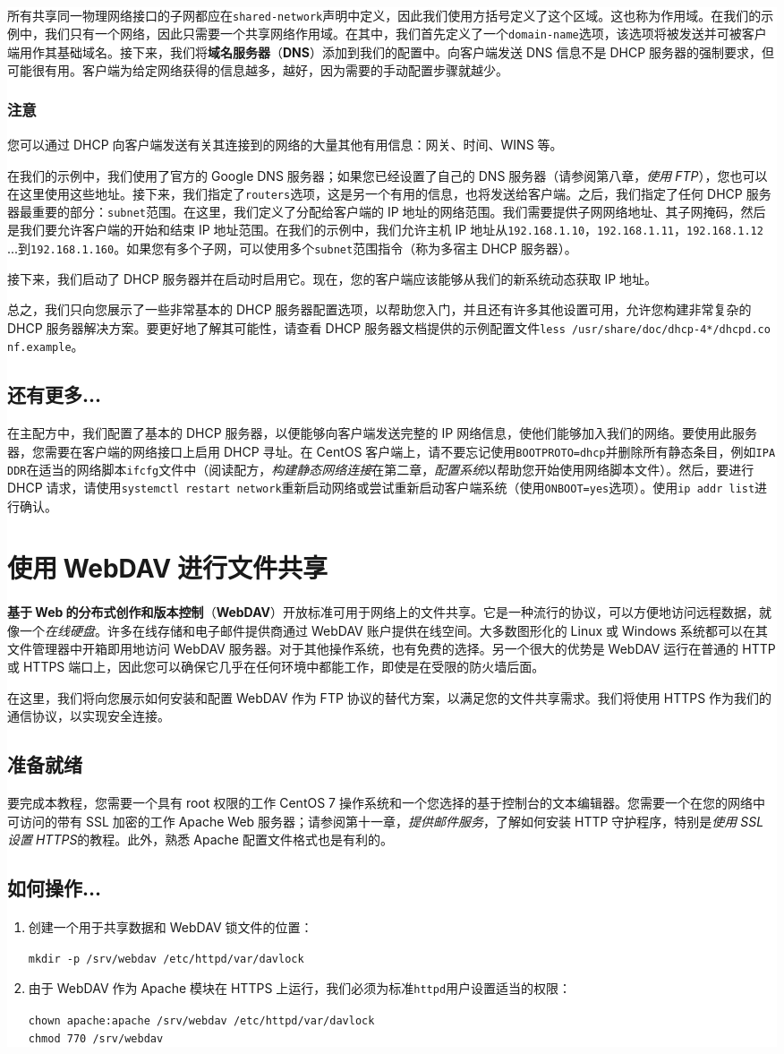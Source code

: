 所有共享同一物理网络接口的子网都应在`shared-network`声明中定义，因此我们使用方括号定义了这个区域。这也称为作用域。在我们的示例中，我们只有一个网络，因此只需要一个共享网络作用域。在其中，我们首先定义了一个`domain-name`选项，该选项将被发送并可被客户端用作其基础域名。接下来，我们将**域名服务器**（**DNS**）添加到我们的配置中。向客户端发送 DNS 信息不是 DHCP 服务器的强制要求，但可能很有用。客户端为给定网络获得的信息越多，越好，因为需要的手动配置步骤就越少。

### 注意

您可以通过 DHCP 向客户端发送有关其连接到的网络的大量其他有用信息：网关、时间、WINS 等。

在我们的示例中，我们使用了官方的 Google DNS 服务器；如果您已经设置了自己的 DNS 服务器（请参阅第八章，*使用 FTP*），您也可以在这里使用这些地址。接下来，我们指定了`routers`选项，这是另一个有用的信息，也将发送给客户端。之后，我们指定了任何 DHCP 服务器最重要的部分：`subnet`范围。在这里，我们定义了分配给客户端的 IP 地址的网络范围。我们需要提供子网网络地址、其子网掩码，然后是我们要允许客户端的开始和结束 IP 地址范围。在我们的示例中，我们允许主机 IP 地址从`192.168.1.10`，`192.168.1.11`，`192.168.1.12` ...到`192.168.1.160`。如果您有多个子网，可以使用多个`subnet`范围指令（称为多宿主 DHCP 服务器）。

接下来，我们启动了 DHCP 服务器并在启动时启用它。现在，您的客户端应该能够从我们的新系统动态获取 IP 地址。

总之，我们只向您展示了一些非常基本的 DHCP 服务器配置选项，以帮助您入门，并且还有许多其他设置可用，允许您构建非常复杂的 DHCP 服务器解决方案。要更好地了解其可能性，请查看 DHCP 服务器文档提供的示例配置文件`less /usr/share/doc/dhcp-4*/dhcpd.conf.example`。

## 还有更多...

在主配方中，我们配置了基本的 DHCP 服务器，以便能够向客户端发送完整的 IP 网络信息，使他们能够加入我们的网络。要使用此服务器，您需要在客户端的网络接口上启用 DHCP 寻址。在 CentOS 客户端上，请不要忘记使用`BOOTPROTO=dhcp`并删除所有静态条目，例如`IPADDR`在适当的网络脚本`ifcfg`文件中（阅读配方，*构建静态网络连接*在第二章，*配置系统*以帮助您开始使用网络脚本文件）。然后，要进行 DHCP 请求，请使用`systemctl restart network`重新启动网络或尝试重新启动客户端系统（使用`ONBOOT=yes`选项）。使用`ip addr list`进行确认。

# 使用 WebDAV 进行文件共享

**基于 Web 的分布式创作和版本控制**（**WebDAV**）开放标准可用于网络上的文件共享。它是一种流行的协议，可以方便地访问远程数据，就像一个*在线硬盘*。许多在线存储和电子邮件提供商通过 WebDAV 账户提供在线空间。大多数图形化的 Linux 或 Windows 系统都可以在其文件管理器中开箱即用地访问 WebDAV 服务器。对于其他操作系统，也有免费的选择。另一个很大的优势是 WebDAV 运行在普通的 HTTP 或 HTTPS 端口上，因此您可以确保它几乎在任何环境中都能工作，即使是在受限的防火墙后面。

在这里，我们将向您展示如何安装和配置 WebDAV 作为 FTP 协议的替代方案，以满足您的文件共享需求。我们将使用 HTTPS 作为我们的通信协议，以实现安全连接。

## 准备就绪

要完成本教程，您需要一个具有 root 权限的工作 CentOS 7 操作系统和一个您选择的基于控制台的文本编辑器。您需要一个在您的网络中可访问的带有 SSL 加密的工作 Apache Web 服务器；请参阅第十一章，*提供邮件服务*，了解如何安装 HTTP 守护程序，特别是*使用 SSL 设置 HTTPS*的教程。此外，熟悉 Apache 配置文件格式也是有利的。

## 如何操作…

1.  创建一个用于共享数据和 WebDAV 锁文件的位置：

    ```
    mkdir -p /srv/webdav /etc/httpd/var/davlock

    ```

1.  由于 WebDAV 作为 Apache 模块在 HTTPS 上运行，我们必须为标准`httpd`用户设置适当的权限：

    ```
    chown apache:apache /srv/webdav /etc/httpd/var/davlock
    chmod 770 /srv/webdav

    ```
